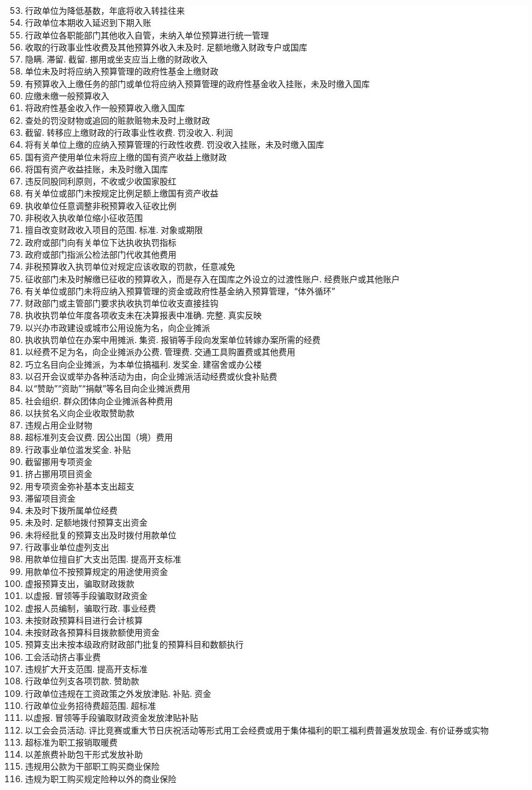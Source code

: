 53. 行政单位为降低基数，年底将收入转挂往来
54. 行政单位本期收入延迟到下期入账
55. 行政单位各职能部门其他收入自管，未纳入单位预算进行统一管理
56. 收取的行政事业性收费及其他预算外收入未及时. 足额地缴入财政专户或国库
57. 隐瞒. 滞留. 截留. 挪用或坐支应当上缴的财政收入
58. 单位未及时将应纳入预算管理的政府性基金上缴财政
59. 有预算收入上缴任务的部门或单位将应纳入预算管理的政府性基金收入挂账，未及时缴入国库
60. 应缴未缴一般预算收入
61. 将政府性基金收入作一般预算收入缴入国库
62. 查处的罚没财物或追回的赃款赃物未及时上缴财政
63. 截留. 转移应上缴财政的行政事业性收费. 罚没收入. 利润
64. 将有关单位上缴的应纳入预算管理的行政性收费. 罚没收入挂账，未及时缴入国库
65. 国有资产使用单位未将应上缴的国有资产收益上缴财政
66. 将国有资产收益挂账，未及时缴入国库
67. 违反同股同利原则，不收或少收国家股红
68. 有关单位或部门未按规定比例足额上缴国有资产收益
69. 执收单位任意调整非税预算收入征收比例
70. 非税收入执收单位缩小征收范围
71. 擅自改变财政收入项目的范围. 标准. 对象或期限
72. 政府或部门向有关单位下达执收执罚指标
73. 政府或部门指派公检法部门代收其他费用
74. 非税预算收入执罚单位对规定应该收取的罚款，任意减免
75. 征收部门未及时解缴已征收的预算收入，而是存入在国库之外设立的过渡性账户. 经费账户或其他账户
76. 有关单位或部门未将应纳入预算管理的资金或政府性基金纳入预算管理，“体外循环”
77. 财政部门或主管部门要求执收执罚单位收支直接挂钩
78. 执收执罚单位年度各项收支未在决算报表中准确. 完整. 真实反映
79. 以兴办市政建设或城市公用设施为名，向企业摊派
80. 执收执罚单位在办案中用摊派. 集资. 报销等手段向发案单位转嫁办案所需的经费
81. 以经费不足为名，向企业摊派办公费. 管理费. 交通工具购置费或其他费用
82. 巧立名目向企业摊派，为本单位搞福利. 发奖金. 建宿舍或办公楼
83. 以召开会议或举办各种活动为由，向企业摊派活动经费或伙食补贴费
84. 以“赞助”“资助”“捐献”等名目向企业摊派费用
85. 社会组织. 群众团体向企业摊派各种费用
86. 以扶贫名义向企业收取赞助款
87. 违规占用企业财物
88. 超标准列支会议费. 因公出国（境）费用
89. 行政事业单位滥发奖金. 补贴
90. 截留挪用专项资金
91. 挤占挪用项目资金
92. 用专项资金弥补基本支出超支
93. 滞留项目资金
94. 未及时下拨所属单位经费
95. 未及时. 足额地拨付预算支出资金
96. 未将经批复的预算支出及时拨付用款单位
97. 行政事业单位虚列支出
98. 用款单位擅自扩大支出范围. 提高开支标准
99. 用款单位不按预算规定的用途使用资金
100. 虚报预算支出，骗取财政拨款
101. 以虚报. 冒领等手段骗取财政资金
102. 虚报人员编制，骗取行政. 事业经费
103. 未按财政预算科目进行会计核算
104. 未按财政各预算科目拨款额使用资金
105. 预算支出未按本级政府财政部门批复的预算科目和数额执行
106. 工会活动挤占事业费
107. 违规扩大开支范围. 提高开支标准
108. 行政单位列支各项罚款. 赞助款
109. 行政单位违规在工资政策之外发放津贴. 补贴. 资金
110. 行政单位业务招待费超范围. 超标准
111. 以虚报. 冒领等手段骗取财政资金发放津贴补贴
112. 以工会会员活动. 评比竞赛或重大节日庆祝活动等形式用工会经费或用于集体福利的职工福利费普遍发放现金. 有价证券或实物
113. 超标准为职工报销取暖费
114. 以差旅费补助包干形式发放补助
115. 违规用公款为干部职工购买商业保险
116. 违规为职工购买规定险种以外的商业保险